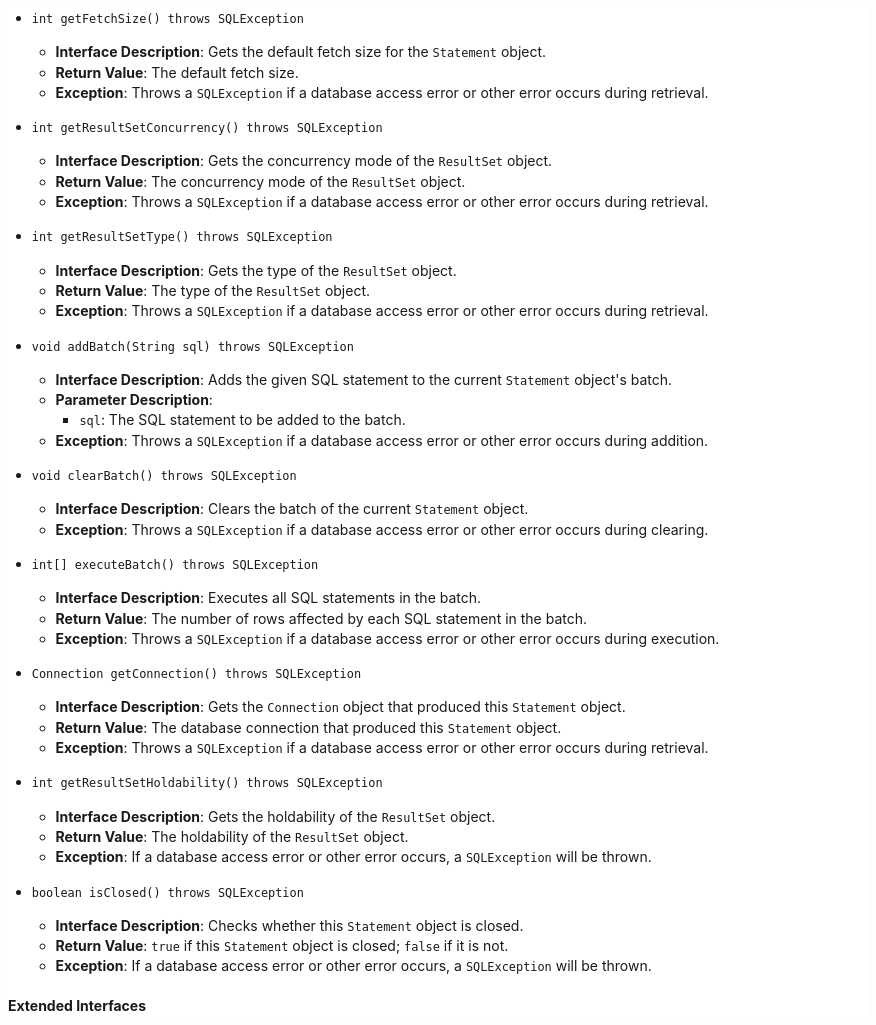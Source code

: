 - `int getFetchSize() throws SQLException`
  - **Interface Description**: Gets the default fetch size for the `Statement` object.
  - **Return Value**: The default fetch size.
  - **Exception**: Throws a `SQLException` if a database access error or other error occurs during retrieval.

- `int getResultSetConcurrency() throws SQLException`
  - **Interface Description**: Gets the concurrency mode of the `ResultSet` object.
  - **Return Value**: The concurrency mode of the `ResultSet` object.
  - **Exception**: Throws a `SQLException` if a database access error or other error occurs during retrieval.

- `int getResultSetType() throws SQLException`
  - **Interface Description**: Gets the type of the `ResultSet` object.
  - **Return Value**: The type of the `ResultSet` object.
  - **Exception**: Throws a `SQLException` if a database access error or other error occurs during retrieval.

- `void addBatch(String sql) throws SQLException`
  - **Interface Description**: Adds the given SQL statement to the current `Statement` object's batch.
  - **Parameter Description**:
    - `sql`: The SQL statement to be added to the batch.
  - **Exception**: Throws a `SQLException` if a database access error or other error occurs during addition.

- `void clearBatch() throws SQLException`
  - **Interface Description**: Clears the batch of the current `Statement` object.
  - **Exception**: Throws a `SQLException` if a database access error or other error occurs during clearing.

- `int[] executeBatch() throws SQLException`
  - **Interface Description**: Executes all SQL statements in the batch.
  - **Return Value**: The number of rows affected by each SQL statement in the batch.
  - **Exception**: Throws a `SQLException` if a database access error or other error occurs during execution.

- `Connection getConnection() throws SQLException`
  - **Interface Description**: Gets the `Connection` object that produced this `Statement` object.
  - **Return Value**: The database connection that produced this `Statement` object.
  - **Exception**: Throws a `SQLException` if a database access error or other error occurs during retrieval.

- `int getResultSetHoldability() throws SQLException`
  - **Interface Description**: Gets the holdability of the `ResultSet` object.
  - **Return Value**: The holdability of the `ResultSet` object.
  - **Exception**: If a database access error or other error occurs, a `SQLException` will be thrown.

- `boolean isClosed() throws SQLException`
  - **Interface Description**: Checks whether this `Statement` object is closed.
  - **Return Value**: `true` if this `Statement` object is closed; `false` if it is not.
  - **Exception**: If a database access error or other error occurs, a `SQLException` will be thrown.

#### Extended Interfaces
